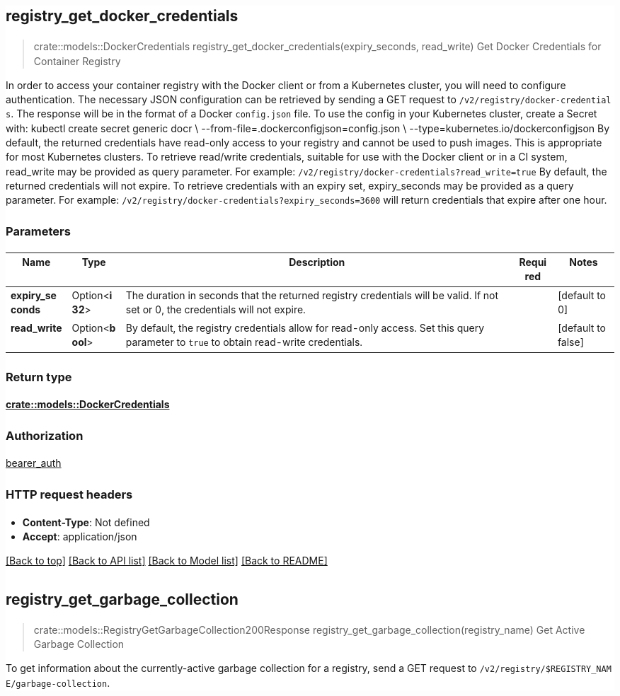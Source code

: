## registry_get_docker_credentials

> crate::models::DockerCredentials registry_get_docker_credentials(expiry_seconds, read_write)
Get Docker Credentials for Container Registry

In order to access your container registry with the Docker client or from a Kubernetes cluster, you will need to configure authentication. The necessary JSON configuration can be retrieved by sending a GET request to `/v2/registry/docker-credentials`.  The response will be in the format of a Docker `config.json` file. To use the config in your Kubernetes cluster, create a Secret with:      kubectl create secret generic docr \\       --from-file=.dockerconfigjson=config.json \\       --type=kubernetes.io/dockerconfigjson  By default, the returned credentials have read-only access to your registry and cannot be used to push images. This is appropriate for most Kubernetes clusters. To retrieve read/write credentials, suitable for use with the Docker client or in a CI system, read_write may be provided as query parameter. For example: `/v2/registry/docker-credentials?read_write=true`  By default, the returned credentials will not expire. To retrieve credentials with an expiry set, expiry_seconds may be provided as a query parameter. For example: `/v2/registry/docker-credentials?expiry_seconds=3600` will return credentials that expire after one hour. 

### Parameters


Name | Type | Description  | Required | Notes
------------- | ------------- | ------------- | ------------- | -------------
**expiry_seconds** | Option<**i32**> | The duration in seconds that the returned registry credentials will be valid. If not set or 0, the credentials will not expire. |  |[default to 0]
**read_write** | Option<**bool**> | By default, the registry credentials allow for read-only access. Set this query parameter to `true` to obtain read-write credentials. |  |[default to false]

### Return type

[**crate::models::DockerCredentials**](docker_credentials.md)

### Authorization

[bearer_auth](../README.md#bearer_auth)

### HTTP request headers

- **Content-Type**: Not defined
- **Accept**: application/json

[[Back to top]](#) [[Back to API list]](../README.md#documentation-for-api-endpoints) [[Back to Model list]](../README.md#documentation-for-models) [[Back to README]](../README.md)


## registry_get_garbage_collection

> crate::models::RegistryGetGarbageCollection200Response registry_get_garbage_collection(registry_name)
Get Active Garbage Collection

To get information about the currently-active garbage collection for a registry, send a GET request to `/v2/registry/$REGISTRY_NAME/garbage-collection`.
